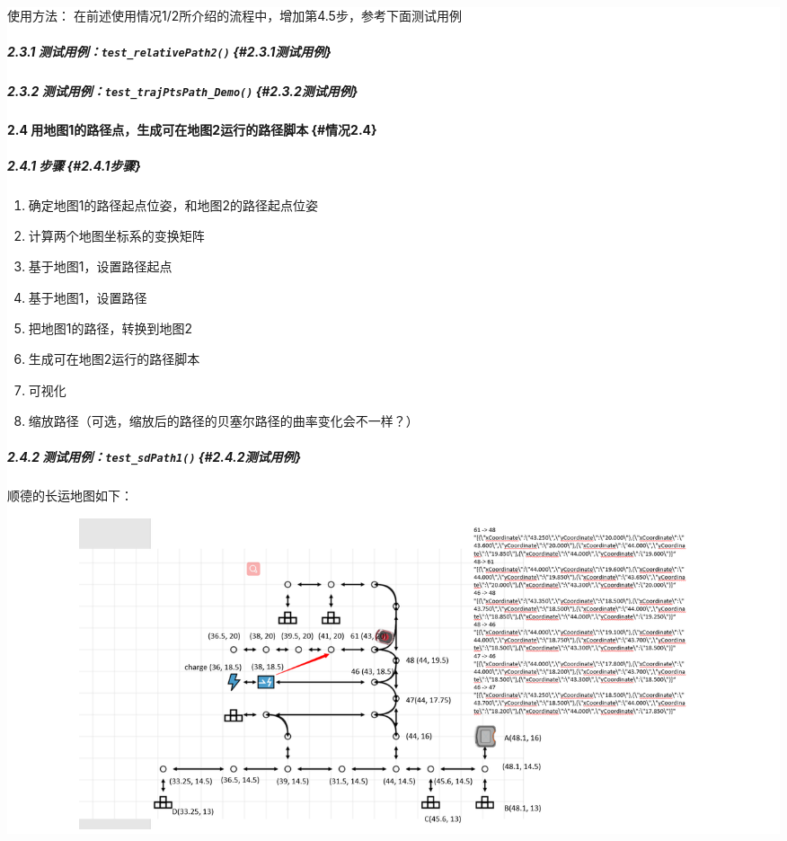 使用方法：
在前述使用情况1/2所介绍的流程中，增加第4.5步，参考下面测试用例

##### 2.3.1 测试用例：```test_relativePath2()``` {#2.3.1测试用例}
##### 2.3.2 测试用例：```test_trajPtsPath_Demo()``` {#2.3.2测试用例}


#### 2.4 用地图1的路径点，生成可在地图2运行的路径脚本 {#情况2.4}

##### 2.4.1 步骤 {#2.4.1步骤}

1. 确定地图1的路径起点位姿，和地图2的路径起点位姿

2. 计算两个地图坐标系的变换矩阵

3. 基于地图1，设置路径起点

4. 基于地图1，设置路径

5. 把地图1的路径，转换到地图2

6. 生成可在地图2运行的路径脚本

7. 可视化

8. 缩放路径（可选，缩放后的路径的贝塞尔路径的曲率变化会不一样？）

##### 2.4.2 测试用例：```test_sdPath1()``` {#2.4.2测试用例}

顺德的长运地图如下：
<div align=center>
<img src=fig\sdMap.png alt="sdMap" width="700" />
</div>
